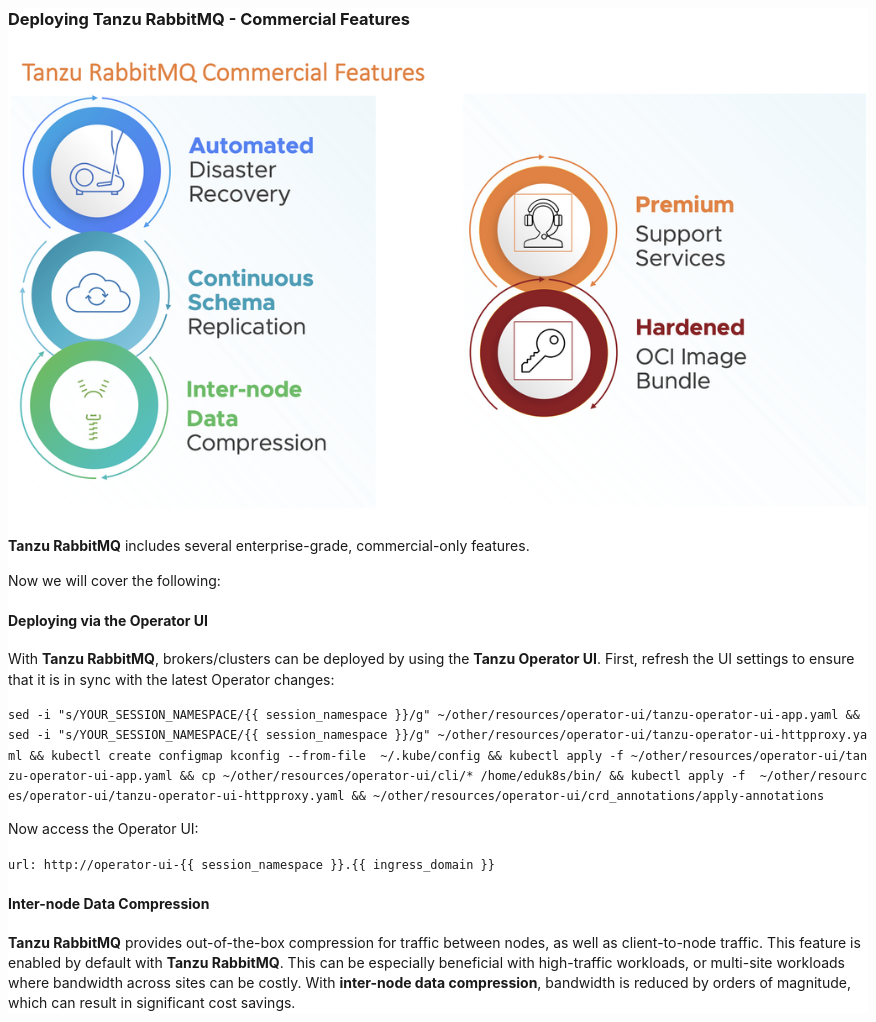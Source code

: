 ### Deploying Tanzu RabbitMQ - Commercial Features
![Tanzu RabbitMQ Commercial Features](images/tanzurabbit.png)
**Tanzu RabbitMQ** includes several enterprise-grade, commercial-only features.

Now we will cover the following:

#### Deploying via the Operator UI
With **Tanzu RabbitMQ**, brokers/clusters can be deployed by using the **Tanzu Operator UI**. First, refresh the UI settings to ensure that it is in sync with the latest Operator changes:
```execute
sed -i "s/YOUR_SESSION_NAMESPACE/{{ session_namespace }}/g" ~/other/resources/operator-ui/tanzu-operator-ui-app.yaml && sed -i "s/YOUR_SESSION_NAMESPACE/{{ session_namespace }}/g" ~/other/resources/operator-ui/tanzu-operator-ui-httpproxy.yaml && kubectl create configmap kconfig --from-file  ~/.kube/config && kubectl apply -f ~/other/resources/operator-ui/tanzu-operator-ui-app.yaml && cp ~/other/resources/operator-ui/cli/* /home/eduk8s/bin/ && kubectl apply -f  ~/other/resources/operator-ui/tanzu-operator-ui-httpproxy.yaml && ~/other/resources/operator-ui/crd_annotations/apply-annotations
```

Now access the Operator UI:
```dashboard:open-url
url: http://operator-ui-{{ session_namespace }}.{{ ingress_domain }}
```

#### Inter-node Data Compression
**Tanzu RabbitMQ** provides out-of-the-box compression for traffic between nodes, as well as client-to-node traffic.
This feature is enabled by default with **Tanzu RabbitMQ**.
This can be especially beneficial with high-traffic workloads, or multi-site workloads where bandwidth across sites can be costly.
With **inter-node data compression**, bandwidth is reduced by orders of magnitude, which can result in significant cost savings.
